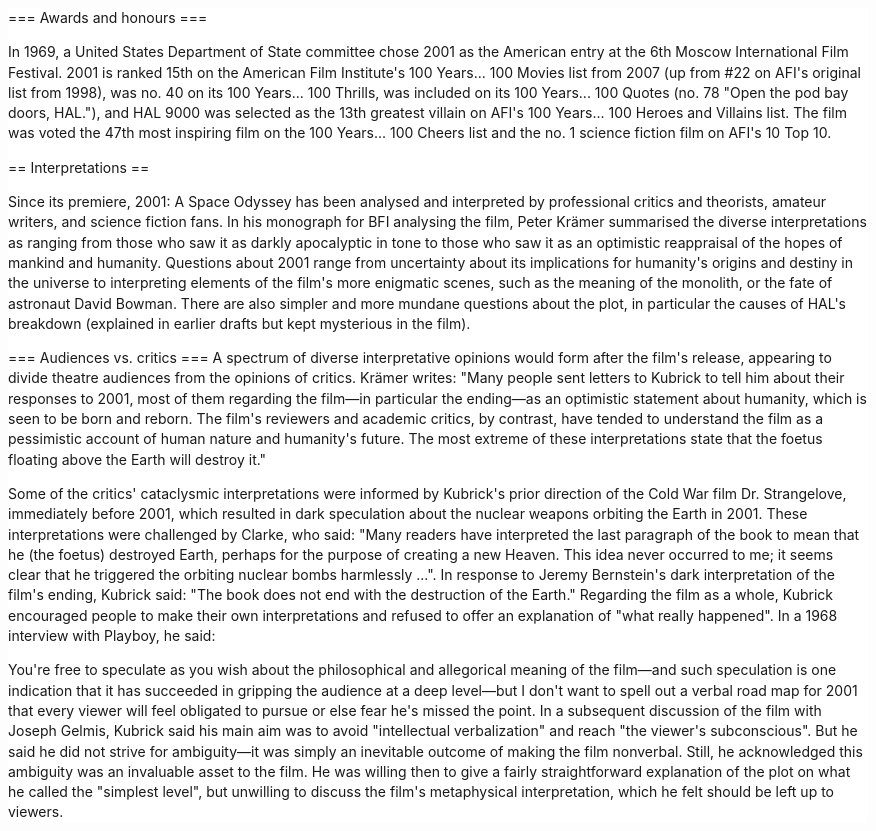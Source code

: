 
=== Awards and honours ===

In 1969, a United States Department of State committee chose 2001 as the American entry at the 6th Moscow International Film Festival.
2001 is ranked 15th on the American Film Institute's 100 Years... 100 Movies list from 2007 (up from #22 on AFI's original list from 1998), was no. 40 on its 100 Years... 100 Thrills, was included on its 100 Years... 100 Quotes (no. 78 "Open the pod bay doors, HAL."), and HAL 9000 was selected as the 13th greatest villain on AFI's 100 Years... 100 Heroes and Villains list. The film was voted the 47th most inspiring film on the 100 Years... 100 Cheers list and the no. 1 science fiction film on AFI's 10 Top 10.


== Interpretations ==

Since its premiere, 2001: A Space Odyssey has been analysed and interpreted by professional critics and theorists, amateur writers, and science fiction fans. In his monograph for BFI analysing the film, Peter Krämer summarised the diverse interpretations as ranging from those who saw it as darkly apocalyptic in tone to those who saw it as an optimistic reappraisal of the hopes of mankind and humanity. Questions about 2001 range from uncertainty about its implications for humanity's origins and destiny in the universe to interpreting elements of the film's more enigmatic scenes, such as the meaning of the monolith, or the fate of astronaut David Bowman. There are also simpler and more mundane questions about the plot, in particular the causes of HAL's breakdown (explained in earlier drafts but kept mysterious in the film).


=== Audiences vs. critics ===
A spectrum of diverse interpretative opinions would form after the film's release, appearing to divide theatre audiences from the opinions of critics. Krämer writes: "Many people sent letters to Kubrick to tell him about their responses to 2001, most of them regarding the film—in particular the ending—as an optimistic statement about humanity, which is seen to be born and reborn. The film's reviewers and academic critics, by contrast, have tended to understand the film as a pessimistic account of human nature and humanity's future. The most extreme of these interpretations state that the foetus floating above the Earth will destroy it."

Some of the critics' cataclysmic interpretations were informed by Kubrick's prior direction of the Cold War film Dr. Strangelove, immediately before 2001, which resulted in dark speculation about the nuclear weapons orbiting the Earth in 2001. These interpretations were challenged by Clarke, who said: "Many readers have interpreted the last paragraph of the book to mean that he (the foetus) destroyed Earth, perhaps for the purpose of creating a new Heaven. This idea never occurred to me; it seems clear that he triggered the orbiting nuclear bombs harmlessly ...". In response to Jeremy Bernstein's dark interpretation of the film's ending, Kubrick said: "The book does not end with the destruction of the Earth."
Regarding the film as a whole, Kubrick encouraged people to make their own interpretations and refused to offer an explanation of "what really happened". In a 1968 interview with Playboy, he said:

You're free to speculate as you wish about the philosophical and allegorical meaning of the film—and such speculation is one indication that it has succeeded in gripping the audience at a deep level—but I don't want to spell out a verbal road map for 2001 that every viewer will feel obligated to pursue or else fear he's missed the point.
In a subsequent discussion of the film with Joseph Gelmis, Kubrick said his main aim was to avoid "intellectual verbalization" and reach "the viewer's subconscious". But he said he did not strive for ambiguity—it was simply an inevitable outcome of making the film nonverbal. Still, he acknowledged this ambiguity was an invaluable asset to the film. He was willing then to give a fairly straightforward explanation of the plot on what he called the "simplest level", but unwilling to discuss the film's metaphysical interpretation, which he felt should be left up to viewers.
